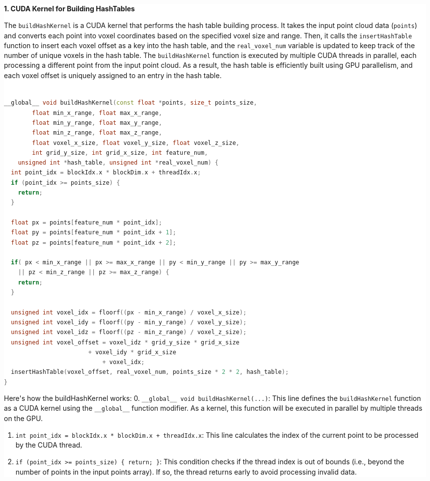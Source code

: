 **1. CUDA Kernel for Building HashTables**

The `buildHashKernel` is a CUDA kernel that performs the hash table building process. It takes the input point cloud data (`points`) and converts each point into voxel coordinates based on the specified voxel size and range. Then, it calls the `insertHashTable` function to insert each voxel offset as a key into the hash table, and the `real_voxel_num` variable is updated to keep track of the number of unique voxels in the hash table. The `buildHashKernel` function is executed by multiple CUDA threads in parallel, each processing a different point from the input point cloud. As a result, the hash table is efficiently built using GPU parallelism, and each voxel offset is uniquely assigned to an entry in the hash table.

```cpp

__global__ void buildHashKernel(const float *points, size_t points_size,
        float min_x_range, float max_x_range,
        float min_y_range, float max_y_range,
        float min_z_range, float max_z_range,
        float voxel_x_size, float voxel_y_size, float voxel_z_size,
        int grid_y_size, int grid_x_size, int feature_num,
    unsigned int *hash_table, unsigned int *real_voxel_num) {
  int point_idx = blockIdx.x * blockDim.x + threadIdx.x;
  if (point_idx >= points_size) {
    return;
  }
  
  float px = points[feature_num * point_idx];
  float py = points[feature_num * point_idx + 1];
  float pz = points[feature_num * point_idx + 2];

  if( px < min_x_range || px >= max_x_range || py < min_y_range || py >= max_y_range
    || pz < min_z_range || pz >= max_z_range) {
    return;
  }

  unsigned int voxel_idx = floorf((px - min_x_range) / voxel_x_size);
  unsigned int voxel_idy = floorf((py - min_y_range) / voxel_y_size);
  unsigned int voxel_idz = floorf((pz - min_z_range) / voxel_z_size);
  unsigned int voxel_offset = voxel_idz * grid_y_size * grid_x_size
                        + voxel_idy * grid_x_size
                            + voxel_idx;
  insertHashTable(voxel_offset, real_voxel_num, points_size * 2 * 2, hash_table);
}

```

Here's how the buildHashKernel works:
0. `__global__ void buildHashKernel(...)`: This line defines the `buildHashKernel` function as a CUDA kernel using the `__global__` function modifier. As a kernel, this function will be executed in parallel by multiple threads on the GPU.

1. `int point_idx = blockIdx.x * blockDim.x + threadIdx.x`: This line calculates the index of the current point to be processed by the CUDA thread.

2. `if (point_idx >= points_size) { return; }`: This condition checks if the thread index is out of bounds (i.e., beyond the number of points in the input points array). If so, the thread returns early to avoid processing invalid data.
